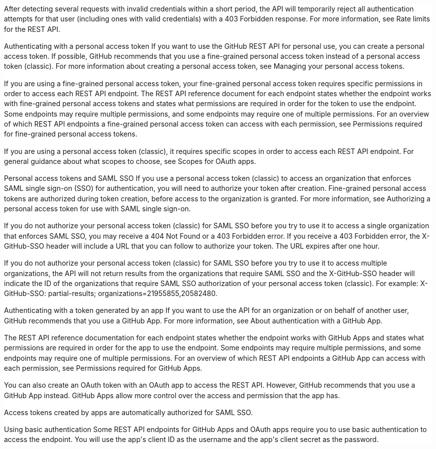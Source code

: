 After detecting several requests with invalid credentials within a short period, the API will temporarily reject all authentication attempts for that user (including ones with valid credentials) with a 403 Forbidden response. For more information, see Rate limits for the REST API.

Authenticating with a personal access token
If you want to use the GitHub REST API for personal use, you can create a personal access token. If possible, GitHub recommends that you use a fine-grained personal access token instead of a personal access token (classic). For more information about creating a personal access token, see Managing your personal access tokens.

If you are using a fine-grained personal access token, your fine-grained personal access token requires specific permissions in order to access each REST API endpoint. The REST API reference document for each endpoint states whether the endpoint works with fine-grained personal access tokens and states what permissions are required in order for the token to use the endpoint. Some endpoints may require multiple permissions, and some endpoints may require one of multiple permissions. For an overview of which REST API endpoints a fine-grained personal access token can access with each permission, see Permissions required for fine-grained personal access tokens.

If you are using a personal access token (classic), it requires specific scopes in order to access each REST API endpoint. For general guidance about what scopes to choose, see Scopes for OAuth apps.

Personal access tokens and SAML SSO
If you use a personal access token (classic) to access an organization that enforces SAML single sign-on (SSO) for authentication, you will need to authorize your token after creation. Fine-grained personal access tokens are authorized during token creation, before access to the organization is granted. For more information, see Authorizing a personal access token for use with SAML single sign-on.

If you do not authorize your personal access token (classic) for SAML SSO before you try to use it to access a single organization that enforces SAML SSO, you may receive a 404 Not Found or a 403 Forbidden error. If you receive a 403 Forbidden error, the X-GitHub-SSO header will include a URL that you can follow to authorize your token. The URL expires after one hour.

If you do not authorize your personal access token (classic) for SAML SSO before you try to use it to access multiple organizations, the API will not return results from the organizations that require SAML SSO and the X-GitHub-SSO header will indicate the ID of the organizations that require SAML SSO authorization of your personal access token (classic). For example: X-GitHub-SSO: partial-results; organizations=21955855,20582480.

Authenticating with a token generated by an app
If you want to use the API for an organization or on behalf of another user, GitHub recommends that you use a GitHub App. For more information, see About authentication with a GitHub App.

The REST API reference documentation for each endpoint states whether the endpoint works with GitHub Apps and states what permissions are required in order for the app to use the endpoint. Some endpoints may require multiple permissions, and some endpoints may require one of multiple permissions. For an overview of which REST API endpoints a GitHub App can access with each permission, see Permissions required for GitHub Apps.

You can also create an OAuth token with an OAuth app to access the REST API. However, GitHub recommends that you use a GitHub App instead. GitHub Apps allow more control over the access and permission that the app has.

Access tokens created by apps are automatically authorized for SAML SSO.

Using basic authentication
Some REST API endpoints for GitHub Apps and OAuth apps require you to use basic authentication to access the endpoint. You will use the app's client ID as the username and the app's client secret as the password.
